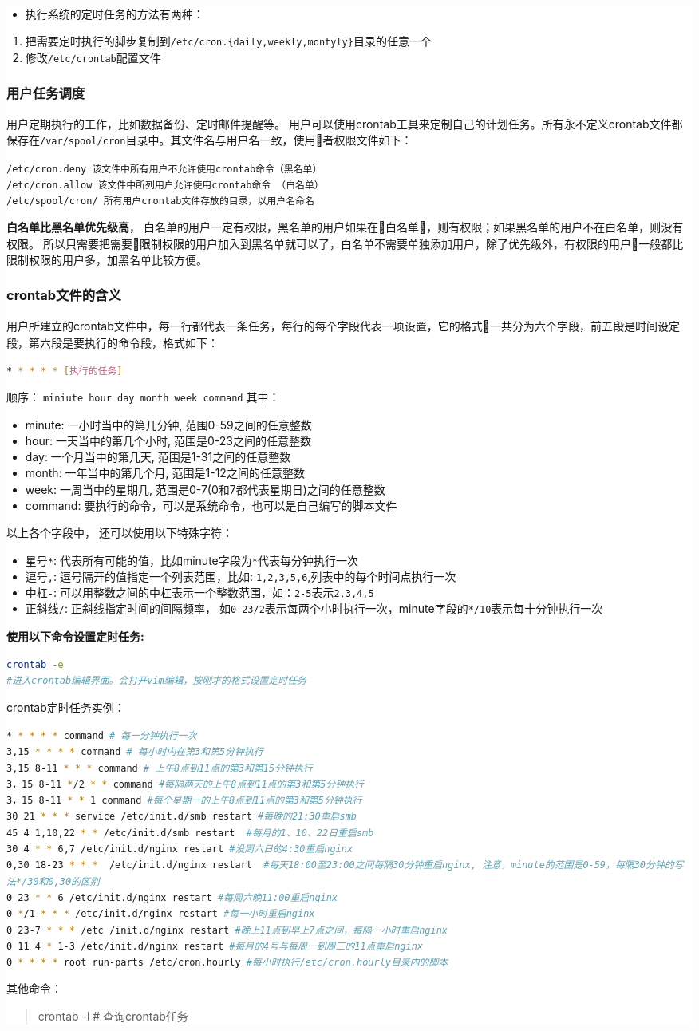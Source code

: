 - 执行系统的定时任务的方法有两种：
1. 把需要定时执行的脚步复制到`/etc/cron.{daily,weekly,montyly}`目录的任意一个
2. 修改`/etc/crontab`配置文件

### 用户任务调度
用户定期执行的工作，比如数据备份、定时邮件提醒等。 用户可以使用crontab工具来定制自己的计划任务。所有永不定义crontab文件都保存在`/var/spool/cron`目录中。其文件名与用户名一致，使用者权限文件如下：
```
/etc/cron.deny 该文件中所有用户不允许使用crontab命令（黑名单）
/etc/cron.allow 该文件中所列用户允许使用crontab命令 （白名单）
/etc/spool/cron/ 所有用户crontab文件存放的目录，以用户名命名
```
**白名单比黑名单优先级高**， 白名单的用户一定有权限，黑名单的用户如果在白名单，则有权限；如果黑名单的用户不在白名单，则没有权限。
所以只需要把需要限制权限的用户加入到黑名单就可以了，白名单不需要单独添加用户，除了优先级外，有权限的用户一般都比限制权限的用户多，加黑名单比较方便。


### crontab文件的含义
用户所建立的crontab文件中，每一行都代表一条任务，每行的每个字段代表一项设置，它的格式一共分为六个字段，前五段是时间设定段，第六段是要执行的命令段，格式如下：
```sh
* * * * * [执行的任务]
```
顺序： `miniute hour day month week command`
其中：
- minute:  一小时当中的第几分钟, 范围0-59之间的任意整数
- hour: 一天当中的第几个小时, 范围是0-23之间的任意整数
- day: 一个月当中的第几天, 范围是1-31之间的任意整数
- month: 一年当中的第几个月, 范围是1-12之间的任意整数
- week: 一周当中的星期几, 范围是0-7(0和7都代表星期日)之间的任意整数
- command: 要执行的命令，可以是系统命令，也可以是自己编写的脚本文件

以上各个字段中， 还可以使用以下特殊字符：
- 星号`*`: 代表所有可能的值，比如minute字段为`*`代表每分钟执行一次
- 逗号`,`: 逗号隔开的值指定一个列表范围，比如: `1,2,3,5,6`,列表中的每个时间点执行一次
- 中杠`-`: 可以用整数之间的中杠表示一个整数范围，如：`2-5`表示`2,3,4,5`
- 正斜线`/`: 正斜线指定时间的间隔频率， 如`0-23/2`表示每两个小时执行一次，minute字段的`*/10`表示每十分钟执行一次

**使用以下命令设置定时任务:**
```sh
crontab -e
#进入crontab编辑界面。会打开vim编辑，按刚才的格式设置定时任务
```

crontab定时任务实例：
```sh
* * * * * command # 每一分钟执行一次
3,15 * * * * command # 每小时内在第3和第5分钟执行
3,15 8-11 * * * command # 上午8点到11点的第3和第15分钟执行
3，15 8-11 */2 * * command #每隔两天的上午8点到11点的第3和第5分钟执行
3，15 8-11 * * 1 command #每个星期一的上午8点到11点的第3和第5分钟执行
30 21 * * * service /etc/init.d/smb restart #每晚的21:30重启smb
45 4 1,10,22 * * /etc/init.d/smb restart  #每月的1、10、22日重启smb
30 4 * * 6,7 /etc/init.d/nginx restart #没周六日的4:30重启nginx
0,30 18-23 * * *  /etc/init.d/nginx restart  #每天18:00至23:00之间每隔30分钟重启nginx, 注意，minute的范围是0-59，每隔30分钟的写法*/30和0,30的区别
0 23 * * 6 /etc/init.d/nginx restart #每周六晚11:00重启nginx
0 */1 * * * /etc/init.d/nginx restart #每一小时重启nginx
0 23-7 * * * /etc /init.d/nginx restart #晚上11点到早上7点之间，每隔一小时重启nginx
0 11 4 * 1-3 /etc/init.d/nginx restart #每月的4号与每周一到周三的11点重启nginx
0 * * * * root run-parts /etc/cron.hourly #每小时执行/etc/cron.hourly目录内的脚本

```
其他命令：
> crontab -l # 查询crontab任务
